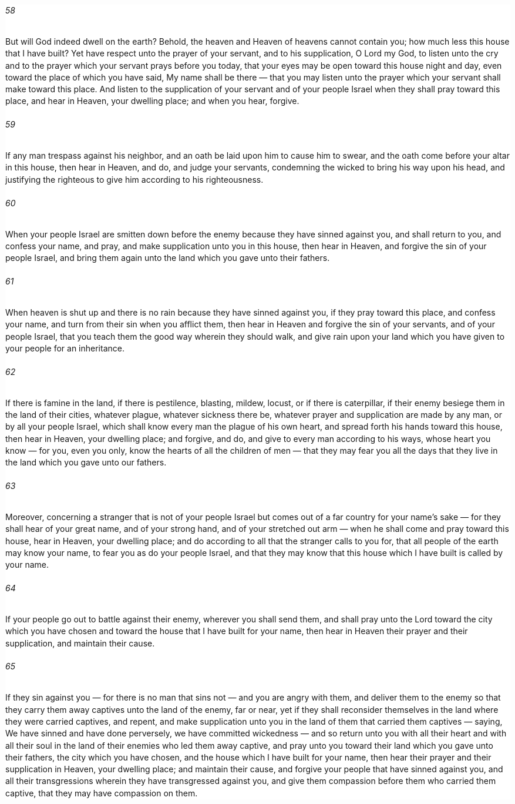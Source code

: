 ###### 58
But will God indeed dwell on the earth? Behold, the heaven and Heaven of heavens cannot contain you; how much less this house that I have built? Yet have respect unto the prayer of your servant, and to his supplication, O Lord my God, to listen unto the cry and to the prayer which your servant prays before you today, that your eyes may be open toward this house night and day, even toward the place of which you have said, My name shall be there — that you may listen unto the prayer which your servant shall make toward this place. And listen to the supplication of your servant and of your people Israel when they shall pray toward this place, and hear in Heaven, your dwelling place; and when you hear, forgive.

###### 59
If any man trespass against his neighbor, and an oath be laid upon him to cause him to swear, and the oath come before your altar in this house, then hear in Heaven, and do, and judge your servants, condemning the wicked to bring his way upon his head, and justifying the righteous to give him according to his righteousness.

###### 60
When your people Israel are smitten down before the enemy because they have sinned against you, and shall return to you, and confess your name, and pray, and make supplication unto you in this house, then hear in Heaven, and forgive the sin of your people Israel, and bring them again unto the land which you gave unto their fathers.

###### 61
When heaven is shut up and there is no rain because they have sinned against you, if they pray toward this place, and confess your name, and turn from their sin when you afflict them, then hear in Heaven and forgive the sin of your servants, and of your people Israel, that you teach them the good way wherein they should walk, and give rain upon your land which you have given to your people for an inheritance.

###### 62
If there is famine in the land, if there is pestilence, blasting, mildew, locust, or if there is caterpillar, if their enemy besiege them in the land of their cities, whatever plague, whatever sickness there be, whatever prayer and supplication are made by any man, or by all your people Israel, which shall know every man the plague of his own heart, and spread forth his hands toward this house, then hear in Heaven, your dwelling place; and forgive, and do, and give to every man according to his ways, whose heart you know — for you, even you only, know the hearts of all the children of men — that they may fear you all the days that they live in the land which you gave unto our fathers.

###### 63
Moreover, concerning a stranger that is not of your people Israel but comes out of a far country for your name’s sake — for they shall hear of your great name, and of your strong hand, and of your stretched out arm — when he shall come and pray toward this house, hear in Heaven, your dwelling place; and do according to all that the stranger calls to you for, that all people of the earth may know your name, to fear you as do your people Israel, and that they may know that this house which I have built is called by your name.

###### 64
If your people go out to battle against their enemy, wherever you shall send them, and shall pray unto the Lord toward the city which you have chosen and toward the house that I have built for your name, then hear in Heaven their prayer and their supplication, and maintain their cause.

###### 65
If they sin against you — for there is no man that sins not — and you are angry with them, and deliver them to the enemy so that they carry them away captives unto the land of the enemy, far or near, yet if they shall reconsider themselves in the land where they were carried captives, and repent, and make supplication unto you in the land of them that carried them captives — saying, We have sinned and have done perversely, we have committed wickedness — and so return unto you with all their heart and with all their soul in the land of their enemies who led them away captive, and pray unto you toward their land which you gave unto their fathers, the city which you have chosen, and the house which I have built for your name, then hear their prayer and their supplication in Heaven, your dwelling place; and maintain their cause, and forgive your people that have sinned against you, and all their transgressions wherein they have transgressed against you, and give them compassion before them who carried them captive, that they may have compassion on them.
